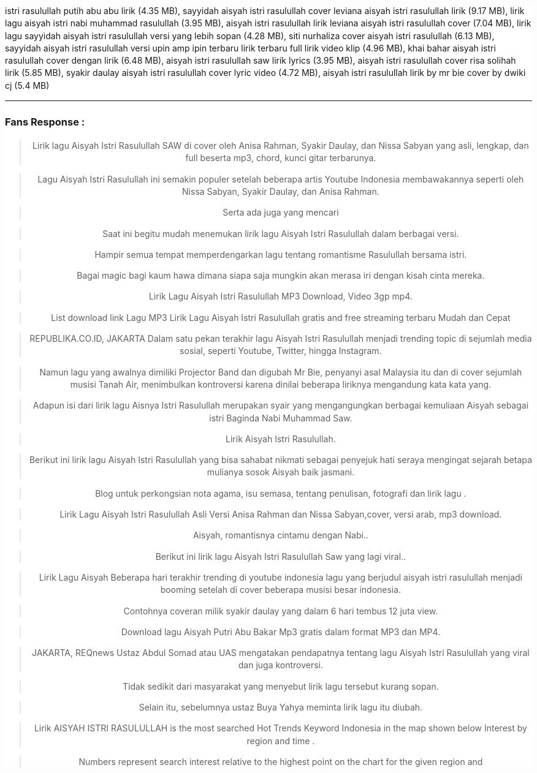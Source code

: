 istri rasulullah putih abu abu lirik (4.35 MB), sayyidah aisyah istri rasulullah cover leviana aisyah istri rasulullah lirik (9.17 MB), lirik lagu aisyah istri nabi muhammad rasulullah (3.95 MB), aisyah istri rasulullah lirik leviana aisyah istri rasulullah cover (7.04 MB), lirik lagu sayyidah aisyah istri rasulullah versi yang lebih sopan (4.28 MB), siti nurhaliza cover aisyah istri rasulullah (6.13 MB), sayyidah aisyah istri rasulullah versi upin amp ipin terbaru lirik terbaru full lirik video klip (4.96 MB), khai bahar aisyah istri rasulullah cover dengan lirik (6.48 MB), aisyah istri rasulullah saw lirik lyrics (3.95 MB), aisyah istri rasulullah cover risa solihah lirik (5.85 MB), syakir daulay aisyah istri rasulullah cover lyric video (4.72 MB), aisyah istri rasulullah lirik by mr bie cover by dwiki cj (5.4 MB)</p><hr><h3 class='mb-3'><b>Fans Response : </b></h3><blockquote class='blockquote text-center p-2'><p class='mb-0' align='center'>Lirik lagu Aisyah Istri Rasulullah SAW di cover oleh Anisa Rahman, Syakir Daulay, dan Nissa Sabyan yang asli, lengkap, dan full beserta mp3, chord, kunci gitar terbarunya.</p></blockquote><blockquote class='blockquote text-center p-2'><p class='mb-0' align='center'>Lagu Aisyah Istri Rasulullah ini semakin populer setelah beberapa artis Youtube Indonesia membawakannya seperti oleh Nissa Sabyan, Syakir Daulay, dan Anisa Rahman.</p></blockquote><blockquote class='blockquote text-center p-2'><p class='mb-0' align='center'>Serta ada juga yang mencari</p></blockquote><blockquote class='blockquote text-center p-2'><p class='mb-0' align='center'>Saat ini begitu mudah menemukan lirik lagu Aisyah Istri Rasulullah dalam berbagai versi.</p></blockquote><blockquote class='blockquote text-center p-2'><p class='mb-0' align='center'>Hampir semua tempat memperdengarkan lagu tentang romantisme Rasulullah bersama istri.</p></blockquote><blockquote class='blockquote text-center p-2'><p class='mb-0' align='center'>Bagai magic bagi kaum hawa dimana siapa saja mungkin akan merasa iri dengan kisah cinta mereka.</p></blockquote><blockquote class='blockquote text-center p-2'><p class='mb-0' align='center'>Lirik Lagu Aisyah Istri Rasulullah MP3 Download, Video 3gp mp4.</p></blockquote><blockquote class='blockquote text-center p-2'><p class='mb-0' align='center'>List download link Lagu MP3 Lirik Lagu Aisyah Istri Rasulullah gratis and free streaming terbaru Mudah dan Cepat</p></blockquote><blockquote class='blockquote text-center p-2'><p class='mb-0' align='center'>REPUBLIKA.CO.ID, JAKARTA Dalam satu pekan terakhir lagu Aisyah Istri Rasulullah menjadi trending topic di sejumlah media sosial, seperti Youtube, Twitter, hingga Instagram.</p></blockquote><blockquote class='blockquote text-center p-2'><p class='mb-0' align='center'>Namun lagu yang awalnya dimiliki Projector Band dan digubah Mr Bie, penyanyi asal Malaysia itu dan di cover sejumlah musisi Tanah Air, menimbulkan kontroversi karena dinilai beberapa liriknya mengandung kata kata yang.</p></blockquote><blockquote class='blockquote text-center p-2'><p class='mb-0' align='center'>Adapun isi dari lirik lagu Aisnya Istri Rasulullah merupakan syair yang mengangungkan berbagai kemuliaan Aisyah sebagai istri Baginda Nabi Muhammad Saw.</p></blockquote><blockquote class='blockquote text-center p-2'><p class='mb-0' align='center'>Lirik Aisyah Istri Rasulullah.</p></blockquote><blockquote class='blockquote text-center p-2'><p class='mb-0' align='center'>Berikut ini lirik lagu Aisyah Istri Rasulullah yang bisa sahabat nikmati sebagai penyejuk hati seraya mengingat sejarah betapa mulianya sosok Aisyah baik jasmani.</p></blockquote><blockquote class='blockquote text-center p-2'><p class='mb-0' align='center'>Blog untuk perkongsian nota agama, isu semasa, tentang penulisan, fotografi dan lirik lagu .</p></blockquote><blockquote class='blockquote text-center p-2'><p class='mb-0' align='center'>Lirik Lagu Aisyah Istri Rasulullah Asli Versi Anisa Rahman dan Nissa Sabyan,cover, versi arab, mp3 download.</p></blockquote><blockquote class='blockquote text-center p-2'><p class='mb-0' align='center'>Aisyah, romantisnya cintamu dengan Nabi..</p></blockquote><blockquote class='blockquote text-center p-2'><p class='mb-0' align='center'>Berikut ini lirik lagu Aisyah Istri Rasulullah Saw yang lagi viral..</p></blockquote><blockquote class='blockquote text-center p-2'><p class='mb-0' align='center'>Lirik Lagu Aisyah Beberapa hari terakhir trending di youtube indonesia lagu yang berjudul aisyah istri rasulullah menjadi booming setelah di cover beberapa musisi besar indonesia.</p></blockquote><blockquote class='blockquote text-center p-2'><p class='mb-0' align='center'>Contohnya coveran milik syakir daulay yang dalam 6 hari tembus 12 juta view.</p></blockquote><blockquote class='blockquote text-center p-2'><p class='mb-0' align='center'>Download lagu Aisyah Putri Abu Bakar Mp3 gratis dalam format MP3 dan MP4.</p></blockquote><blockquote class='blockquote text-center p-2'><p class='mb-0' align='center'>JAKARTA, REQnews Ustaz Abdul Somad atau UAS mengatakan pendapatnya tentang lagu Aisyah Istri Rasulullah yang viral dan juga kontroversi.</p></blockquote><blockquote class='blockquote text-center p-2'><p class='mb-0' align='center'>Tidak sedikit dari masyarakat yang menyebut lirik lagu tersebut kurang sopan.</p></blockquote><blockquote class='blockquote text-center p-2'><p class='mb-0' align='center'>Selain itu, sebelumnya ustaz Buya Yahya meminta lirik lagu itu diubah.</p></blockquote><blockquote class='blockquote text-center p-2'><p class='mb-0' align='center'>Lirik AISYAH ISTRI RASULULLAH is the most searched Hot Trends Keyword Indonesia in the map shown below Interest by region and time .</p></blockquote><blockquote class='blockquote text-center p-2'><p class='mb-0' align='center'>Numbers represent search interest relative to the highest point on the chart for the given region and